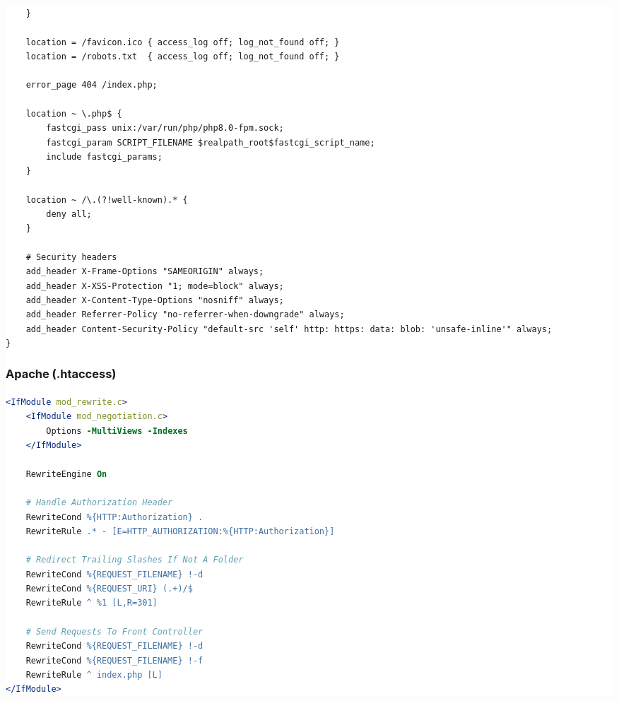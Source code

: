 ```nginx
    }

    location = /favicon.ico { access_log off; log_not_found off; }
    location = /robots.txt  { access_log off; log_not_found off; }

    error_page 404 /index.php;

    location ~ \.php$ {
        fastcgi_pass unix:/var/run/php/php8.0-fpm.sock;
        fastcgi_param SCRIPT_FILENAME $realpath_root$fastcgi_script_name;
        include fastcgi_params;
    }

    location ~ /\.(?!well-known).* {
        deny all;
    }

    # Security headers
    add_header X-Frame-Options "SAMEORIGIN" always;
    add_header X-XSS-Protection "1; mode=block" always;
    add_header X-Content-Type-Options "nosniff" always;
    add_header Referrer-Policy "no-referrer-when-downgrade" always;
    add_header Content-Security-Policy "default-src 'self' http: https: data: blob: 'unsafe-inline'" always;
}
```

### Apache (.htaccess)

```apache
<IfModule mod_rewrite.c>
    <IfModule mod_negotiation.c>
        Options -MultiViews -Indexes
    </IfModule>

    RewriteEngine On

    # Handle Authorization Header
    RewriteCond %{HTTP:Authorization} .
    RewriteRule .* - [E=HTTP_AUTHORIZATION:%{HTTP:Authorization}]

    # Redirect Trailing Slashes If Not A Folder
    RewriteCond %{REQUEST_FILENAME} !-d
    RewriteCond %{REQUEST_URI} (.+)/$
    RewriteRule ^ %1 [L,R=301]

    # Send Requests To Front Controller
    RewriteCond %{REQUEST_FILENAME} !-d
    RewriteCond %{REQUEST_FILENAME} !-f
    RewriteRule ^ index.php [L]
</IfModule>
```
